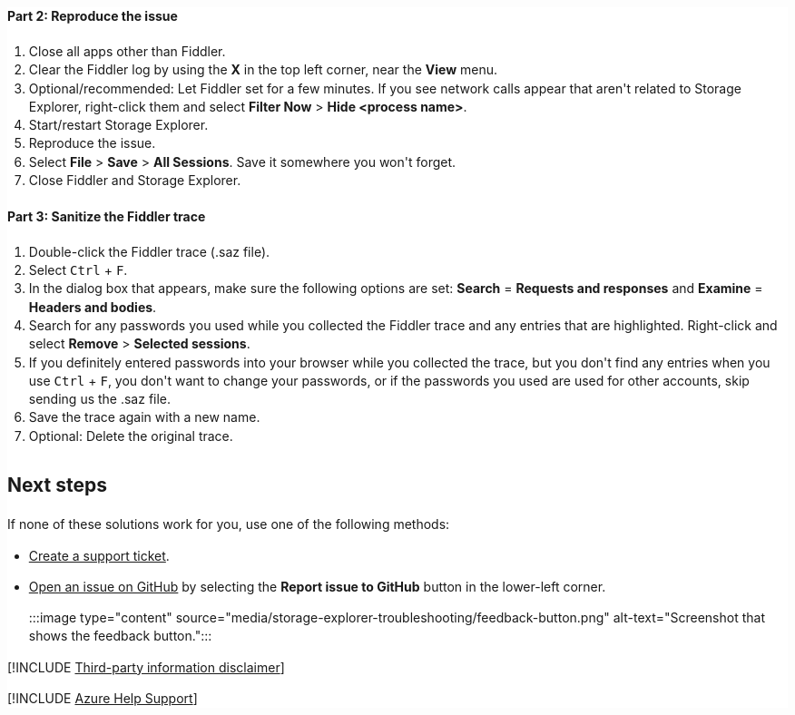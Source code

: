 #### Part 2: Reproduce the issue

1. Close all apps other than Fiddler.
1. Clear the Fiddler log by using the **X** in the top left corner, near the **View** menu.
1. Optional/recommended: Let Fiddler set for a few minutes. If you see network calls appear that aren't related to Storage Explorer, right-click them and select **Filter Now** > **Hide \<process name\>**.
1. Start/restart Storage Explorer.
1. Reproduce the issue.
1. Select **File** > **Save** > **All Sessions**. Save it somewhere you won't forget.
1. Close Fiddler and Storage Explorer.

#### Part 3: Sanitize the Fiddler trace

1. Double-click the Fiddler trace (.saz file).
1. Select <kbd>Ctrl</kbd> + <kbd>F</kbd>.
1. In the dialog box that appears, make sure the following options are set: **Search** = **Requests and responses** and **Examine** = **Headers and bodies**.
1. Search for any passwords you used while you collected the Fiddler trace and any entries that are highlighted. Right-click and select **Remove** > **Selected sessions**.
1. If you definitely entered passwords into your browser while you collected the trace, but you don't find any entries when you use <kbd>Ctrl</kbd> + <kbd>F</kbd>, you don't want to change your passwords, or if the passwords you used are used for other accounts, skip sending us the .saz file.
1. Save the trace again with a new name.
1. Optional: Delete the original trace.

## Next steps

If none of these solutions work for you, use one of the following methods:

- [Create a support ticket](https://aka.ms/storageexplorer/servicerequest).
- [Open an issue on GitHub](https://github.com/Microsoft/AzureStorageExplorer/issues) by selecting the **Report issue to GitHub** button in the lower-left corner.

    :::image type="content" source="media/storage-explorer-troubleshooting/feedback-button.png" alt-text="Screenshot that shows the feedback button.":::

[!INCLUDE [Third-party information disclaimer](../../../../includes/third-party-disclaimer.md)]

[!INCLUDE [Azure Help Support](../../../../includes/azure-help-support.md)]

